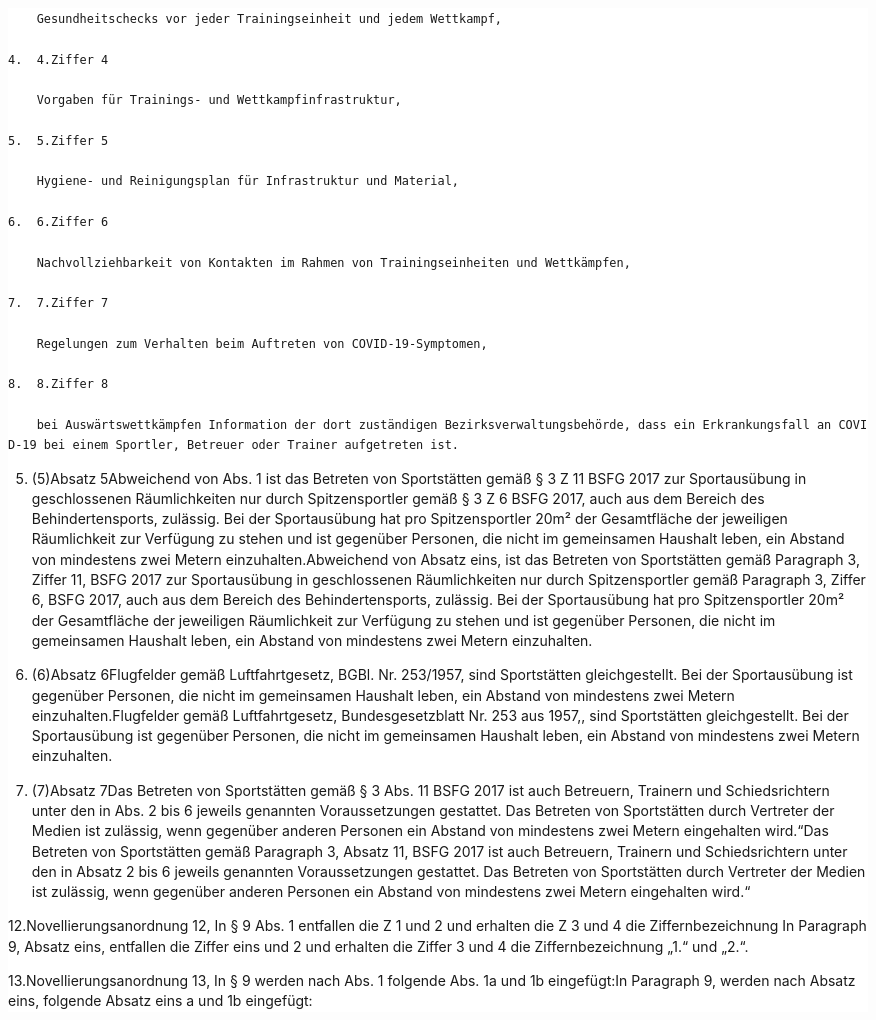         Gesundheitschecks vor jeder Trainingseinheit und jedem Wettkampf,
        
    4.  4.Ziffer 4
        
        Vorgaben für Trainings- und Wettkampfinfrastruktur,
        
    5.  5.Ziffer 5
        
        Hygiene- und Reinigungsplan für Infrastruktur und Material,
        
    6.  6.Ziffer 6
        
        Nachvollziehbarkeit von Kontakten im Rahmen von Trainingseinheiten und Wettkämpfen,
        
    7.  7.Ziffer 7
        
        Regelungen zum Verhalten beim Auftreten von COVID-19-Symptomen,
        
    8.  8.Ziffer 8
        
        bei Auswärtswettkämpfen Information der dort zuständigen Bezirksverwaltungsbehörde, dass ein Erkrankungsfall an COVID-19 bei einem Sportler, Betreuer oder Trainer aufgetreten ist.
        
    
5.  (5)Absatz 5Abweichend von Abs. 1 ist das Betreten von Sportstätten gemäß § 3 Z 11 BSFG 2017 zur Sportausübung in geschlossenen Räumlichkeiten nur durch Spitzensportler gemäß § 3 Z 6 BSFG 2017, auch aus dem Bereich des Behindertensports, zulässig. Bei der Sportausübung hat pro Spitzensportler 20m² der Gesamtfläche der jeweiligen Räumlichkeit zur Verfügung zu stehen und ist gegenüber Personen, die nicht im gemeinsamen Haushalt leben, ein Abstand von mindestens zwei Metern einzuhalten.Abweichend von Absatz eins, ist das Betreten von Sportstätten gemäß Paragraph 3, Ziffer 11, BSFG 2017 zur Sportausübung in geschlossenen Räumlichkeiten nur durch Spitzensportler gemäß Paragraph 3, Ziffer 6, BSFG 2017, auch aus dem Bereich des Behindertensports, zulässig. Bei der Sportausübung hat pro Spitzensportler 20m² der Gesamtfläche der jeweiligen Räumlichkeit zur Verfügung zu stehen und ist gegenüber Personen, die nicht im gemeinsamen Haushalt leben, ein Abstand von mindestens zwei Metern einzuhalten.
    
6.  (6)Absatz 6Flugfelder gemäß Luftfahrtgesetz, BGBl. Nr. 253/1957, sind Sportstätten gleichgestellt. Bei der Sportausübung ist gegenüber Personen, die nicht im gemeinsamen Haushalt leben, ein Abstand von mindestens zwei Metern einzuhalten.Flugfelder gemäß Luftfahrtgesetz, Bundesgesetzblatt Nr. 253 aus 1957,, sind Sportstätten gleichgestellt. Bei der Sportausübung ist gegenüber Personen, die nicht im gemeinsamen Haushalt leben, ein Abstand von mindestens zwei Metern einzuhalten.
    
7.  (7)Absatz 7Das Betreten von Sportstätten gemäß § 3 Abs. 11 BSFG 2017 ist auch Betreuern, Trainern und Schiedsrichtern unter den in Abs. 2 bis 6 jeweils genannten Voraussetzungen gestattet. Das Betreten von Sportstätten durch Vertreter der Medien ist zulässig, wenn gegenüber anderen Personen ein Abstand von mindestens zwei Metern eingehalten wird.“Das Betreten von Sportstätten gemäß Paragraph 3, Absatz 11, BSFG 2017 ist auch Betreuern, Trainern und Schiedsrichtern unter den in Absatz 2 bis 6 jeweils genannten Voraussetzungen gestattet. Das Betreten von Sportstätten durch Vertreter der Medien ist zulässig, wenn gegenüber anderen Personen ein Abstand von mindestens zwei Metern eingehalten wird.“
    

12.Novellierungsanordnung 12, In § 9 Abs. 1 entfallen die Z 1 und 2 und erhalten die Z 3 und 4 die Ziffernbezeichnung In Paragraph 9, Absatz eins, entfallen die Ziffer eins und 2 und erhalten die Ziffer 3 und 4 die Ziffernbezeichnung „1.“ und „2.“.

13.Novellierungsanordnung 13, In § 9 werden nach Abs. 1 folgende Abs. 1a und 1b eingefügt:In Paragraph 9, werden nach Absatz eins, folgende Absatz eins a und 1b eingefügt:
